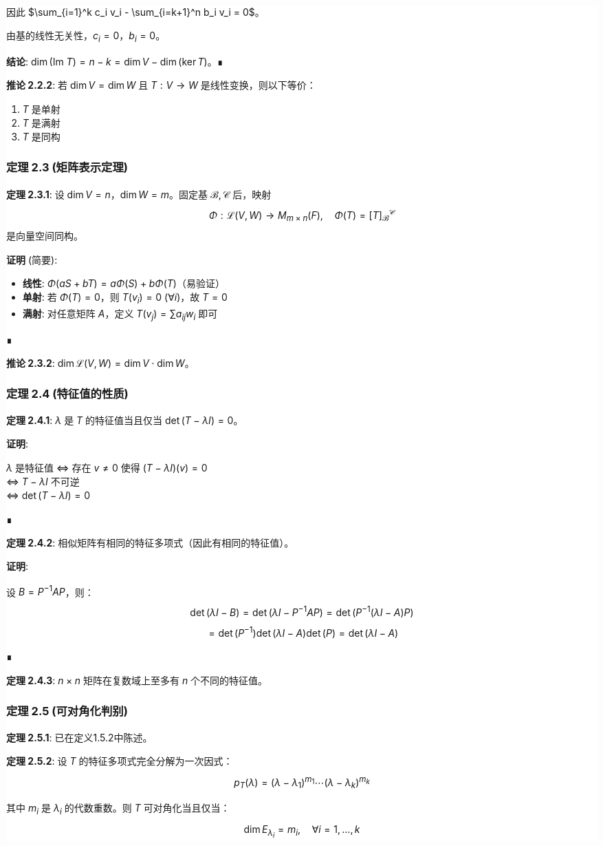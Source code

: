 因此 $\sum_{i=1}^k c_i v_i - \sum_{i=k+1}^n b_i v_i = 0$。

由基的线性无关性，$c_i = 0$，$b_i = 0$。

**结论**: $\dim(\text{Im } T) = n - k = \dim V - \dim(\ker T)$。∎

**推论 2.2.2**: 若 $\dim V = \dim W$ 且 $T: V \to W$ 是线性变换，则以下等价：

1. $T$ 是单射
2. $T$ 是满射
3. $T$ 是同构

### 定理 2.3 (矩阵表示定理)

**定理 2.3.1**: 设 $\dim V = n$，$\dim W = m$。固定基 $\mathcal{B}, \mathcal{C}$ 后，映射
$$\Phi: \mathcal{L}(V, W) \to M_{m \times n}(F), \quad \Phi(T) = [T]_{\mathcal{B}}^{\mathcal{C}}$$
是向量空间同构。

**证明** (简要):

- **线性**: $\Phi(aS + bT) = a\Phi(S) + b\Phi(T)$（易验证）
- **单射**: 若 $\Phi(T) = 0$，则 $T(v_i) = 0$ ($\forall i$)，故 $T = 0$
- **满射**: 对任意矩阵 $A$，定义 $T(v_j) = \sum a_{ij} w_i$ 即可

∎

**推论 2.3.2**: $\dim \mathcal{L}(V, W) = \dim V \cdot \dim W$。

### 定理 2.4 (特征值的性质)

**定理 2.4.1**: $\lambda$ 是 $T$ 的特征值当且仅当 $\det(T - \lambda I) = 0$。

**证明**:

$\lambda$ 是特征值 $\Leftrightarrow$ 存在 $v \neq 0$ 使得 $(T - \lambda I)(v) = 0$  
$\Leftrightarrow$ $T - \lambda I$ 不可逆  
$\Leftrightarrow$ $\det(T - \lambda I) = 0$

∎

**定理 2.4.2**: 相似矩阵有相同的特征多项式（因此有相同的特征值）。

**证明**:

设 $B = P^{-1}AP$，则：
$$\det(\lambda I - B) = \det(\lambda I - P^{-1}AP) = \det(P^{-1}(\lambda I - A)P)$$
$$= \det(P^{-1}) \det(\lambda I - A) \det(P) = \det(\lambda I - A)$$

∎

**定理 2.4.3**: $n \times n$ 矩阵在复数域上至多有 $n$ 个不同的特征值。

### 定理 2.5 (可对角化判别)

**定理 2.5.1**: 已在定义1.5.2中陈述。

**定理 2.5.2**: 设 $T$ 的特征多项式完全分解为一次因式：
$$p_T(\lambda) = (\lambda - \lambda_1)^{m_1} \cdots (\lambda - \lambda_k)^{m_k}$$

其中 $m_i$ 是 $\lambda_i$ 的代数重数。则 $T$ 可对角化当且仅当：
$$\dim E_{\lambda_i} = m_i, \quad \forall i = 1, \ldots, k$$

